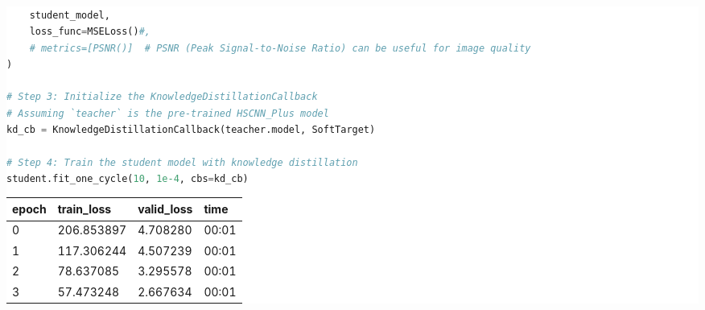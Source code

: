``` python
    student_model, 
    loss_func=MSELoss()#, 
    # metrics=[PSNR()]  # PSNR (Peak Signal-to-Noise Ratio) can be useful for image quality
)

# Step 3: Initialize the KnowledgeDistillationCallback
# Assuming `teacher` is the pre-trained HSCNN_Plus model
kd_cb = KnowledgeDistillationCallback(teacher.model, SoftTarget)

# Step 4: Train the student model with knowledge distillation
student.fit_one_cycle(10, 1e-4, cbs=kd_cb)
```

<style>
    /* Turns off some styling */
    progress {
        /* gets rid of default border in Firefox and Opera. */
        border: none;
        /* Needs to be in here for Safari polyfill so background images work as expected. */
        background-size: auto;
    }
    progress:not([value]), progress:not([value])::-webkit-progress-bar {
        background: repeating-linear-gradient(45deg, #7e7e7e, #7e7e7e 10px, #5c5c5c 10px, #5c5c5c 20px);
    }
    .progress-bar-interrupted, .progress-bar-interrupted::-webkit-progress-bar {
        background: #F44336;
    }
</style>

<table class="dataframe" data-quarto-postprocess="true" data-border="1">
<thead>
<tr style="text-align: left;">
<th data-quarto-table-cell-role="th">epoch</th>
<th data-quarto-table-cell-role="th">train_loss</th>
<th data-quarto-table-cell-role="th">valid_loss</th>
<th data-quarto-table-cell-role="th">time</th>
</tr>
</thead>
<tbody>
<tr>
<td>0</td>
<td>206.853897</td>
<td>4.708280</td>
<td>00:01</td>
</tr>
<tr>
<td>1</td>
<td>117.306244</td>
<td>4.507239</td>
<td>00:01</td>
</tr>
<tr>
<td>2</td>
<td>78.637085</td>
<td>3.295578</td>
<td>00:01</td>
</tr>
<tr>
<td>3</td>
<td>57.473248</td>
<td>2.667634</td>
<td>00:01</td>
</tr>
<tr>